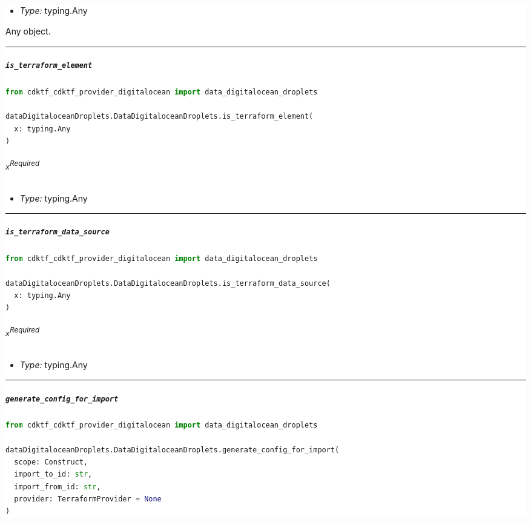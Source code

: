 - *Type:* typing.Any

Any object.

---

##### `is_terraform_element` <a name="is_terraform_element" id="@cdktf/provider-digitalocean.dataDigitaloceanDroplets.DataDigitaloceanDroplets.isTerraformElement"></a>

```python
from cdktf_cdktf_provider_digitalocean import data_digitalocean_droplets

dataDigitaloceanDroplets.DataDigitaloceanDroplets.is_terraform_element(
  x: typing.Any
)
```

###### `x`<sup>Required</sup> <a name="x" id="@cdktf/provider-digitalocean.dataDigitaloceanDroplets.DataDigitaloceanDroplets.isTerraformElement.parameter.x"></a>

- *Type:* typing.Any

---

##### `is_terraform_data_source` <a name="is_terraform_data_source" id="@cdktf/provider-digitalocean.dataDigitaloceanDroplets.DataDigitaloceanDroplets.isTerraformDataSource"></a>

```python
from cdktf_cdktf_provider_digitalocean import data_digitalocean_droplets

dataDigitaloceanDroplets.DataDigitaloceanDroplets.is_terraform_data_source(
  x: typing.Any
)
```

###### `x`<sup>Required</sup> <a name="x" id="@cdktf/provider-digitalocean.dataDigitaloceanDroplets.DataDigitaloceanDroplets.isTerraformDataSource.parameter.x"></a>

- *Type:* typing.Any

---

##### `generate_config_for_import` <a name="generate_config_for_import" id="@cdktf/provider-digitalocean.dataDigitaloceanDroplets.DataDigitaloceanDroplets.generateConfigForImport"></a>

```python
from cdktf_cdktf_provider_digitalocean import data_digitalocean_droplets

dataDigitaloceanDroplets.DataDigitaloceanDroplets.generate_config_for_import(
  scope: Construct,
  import_to_id: str,
  import_from_id: str,
  provider: TerraformProvider = None
)
```
